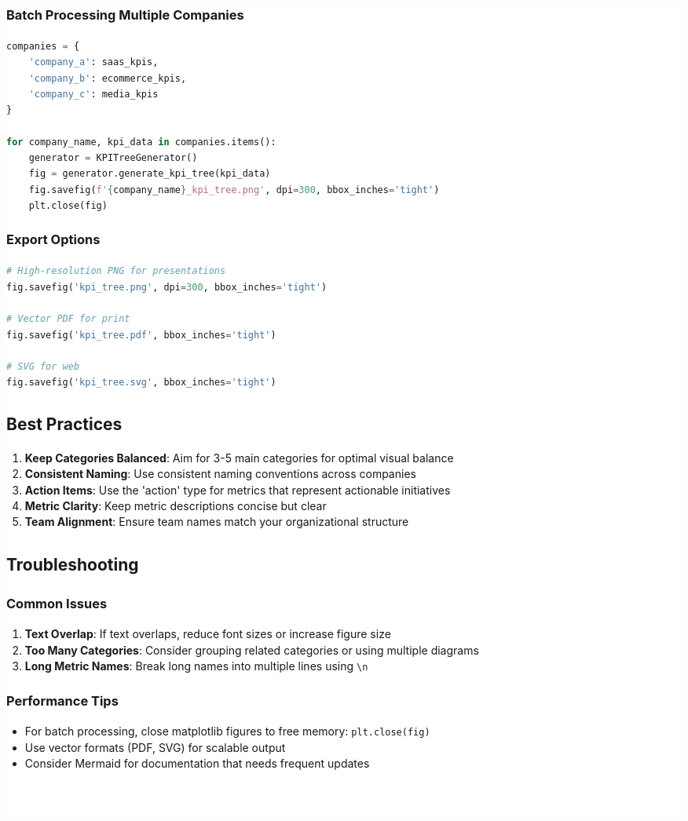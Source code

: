 ### Batch Processing Multiple Companies

```python
companies = {
    'company_a': saas_kpis,
    'company_b': ecommerce_kpis,
    'company_c': media_kpis
}

for company_name, kpi_data in companies.items():
    generator = KPITreeGenerator()
    fig = generator.generate_kpi_tree(kpi_data)
    fig.savefig(f'{company_name}_kpi_tree.png', dpi=300, bbox_inches='tight')
    plt.close(fig)
```

### Export Options

```python
# High-resolution PNG for presentations
fig.savefig('kpi_tree.png', dpi=300, bbox_inches='tight')

# Vector PDF for print
fig.savefig('kpi_tree.pdf', bbox_inches='tight')

# SVG for web
fig.savefig('kpi_tree.svg', bbox_inches='tight')
```

## Best Practices

1. **Keep Categories Balanced**: Aim for 3-5 main categories for optimal visual balance
2. **Consistent Naming**: Use consistent naming conventions across companies
3. **Action Items**: Use the 'action' type for metrics that represent actionable initiatives
4. **Metric Clarity**: Keep metric descriptions concise but clear
5. **Team Alignment**: Ensure team names match your organizational structure

## Troubleshooting

### Common Issues

1. **Text Overlap**: If text overlaps, reduce font sizes or increase figure size
2. **Too Many Categories**: Consider grouping related categories or using multiple diagrams
3. **Long Metric Names**: Break long names into multiple lines using `\n`

### Performance Tips

- For batch processing, close matplotlib figures to free memory: `plt.close(fig)`
- Use vector formats (PDF, SVG) for scalable output
- Consider Mermaid for documentation that needs frequent updates

<br/>
<br/>
